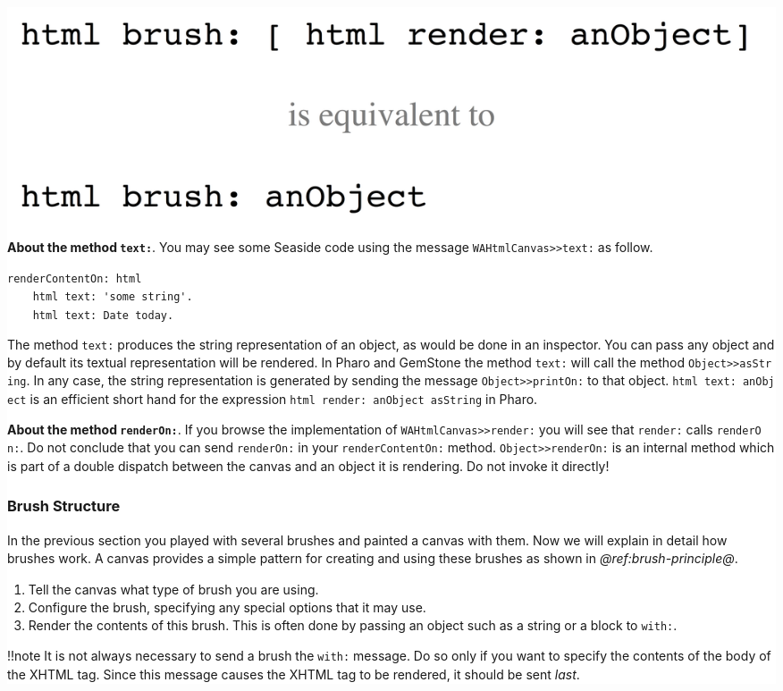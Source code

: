 
![Rendering object with the `render:` method.% width=100&anchor=ref:compact](figures/compact.png)


**About the method `text:`**. You may see some Seaside code using the message `WAHtmlCanvas>>text:` as follow.

```
renderContentOn: html
    html text: 'some string'.
    html text: Date today.
```


The method `text:` produces the string representation of an object, as would be done in an inspector. You can pass any object and by default its textual representation will be rendered. In Pharo and GemStone the method `text:` will call the method  `Object>>asString`. In any case, the string representation is generated by sending the message `Object>>printOn:` to that object. `html text: anObject` is an efficient short hand for the expression `html render: anObject asString` in Pharo.

**About the method `renderOn:`**. If you browse the implementation of  `WAHtmlCanvas>>render:` you will see that `render:` calls `renderOn:`. Do not conclude that you can send `renderOn:` in your `renderContentOn:` method.  `Object>>renderOn:` is an internal method which is part of a double dispatch between the canvas and an object it is rendering. Do not invoke it directly!


### Brush Structure

In the previous section you played with several brushes and painted a canvas with them. Now we will explain in detail how brushes work. A canvas provides a simple pattern for creating and using these brushes as shown in *@ref:brush-principle@*.

1. Tell the canvas what type of brush you are using.
1. Configure the brush, specifying any special options that it may use.
1. Render the contents of this brush. This is often done by passing an object such as a string or a block to `with:`. 


!!note It is not always necessary to send a brush the `with:` message. Do so only if you want to specify the contents of the body of the XHTML tag. Since this message causes the XHTML tag to be rendered, it should be sent _last_.
